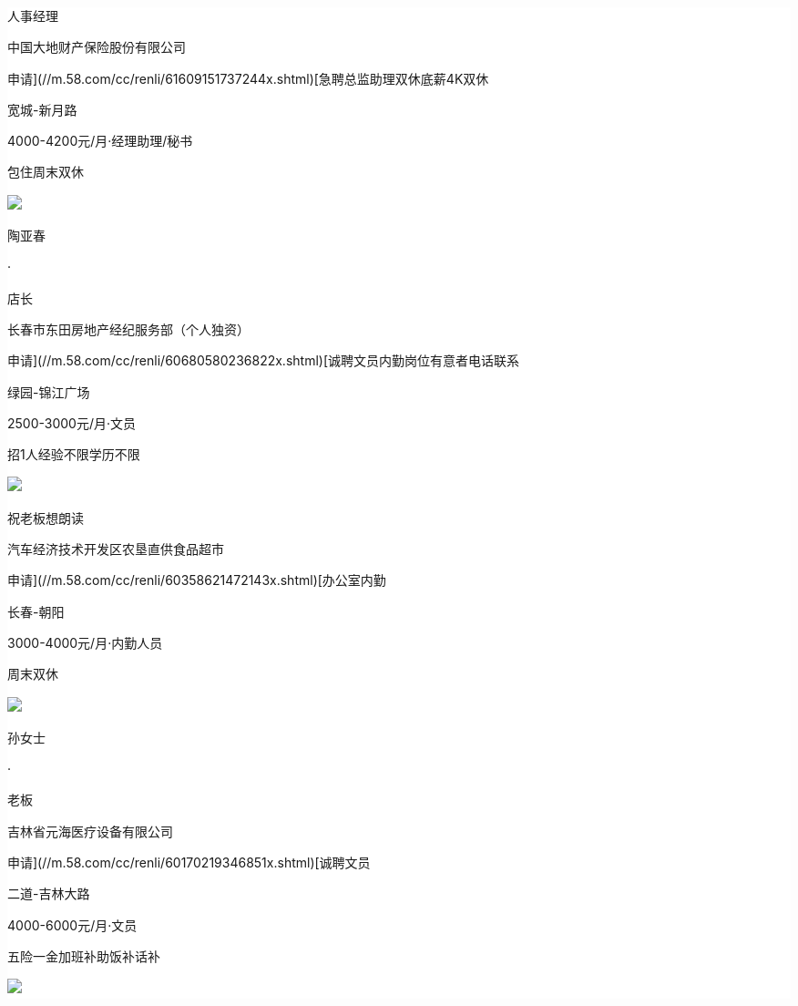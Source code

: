 人事经理

中国大地财产保险股份有限公司

申请](//m.58.com/cc/renli/61609151737244x.shtml)[急聘总监助理双休底薪4K双休

宽城-新月路

4000-4200元/月·经理助理/秘书

包住周末双休

![](http://pic1.58cdn.com.cn///nowater/zcmapp/n_v3b29fadb9d60344ecb5b3f96f57e1763a.jpg)

陶亚春

·

店长

长春市东田房地产经纪服务部（个人独资）

申请](//m.58.com/cc/renli/60680580236822x.shtml)[诚聘文员内勤岗位有意者电话联系

绿园-锦江广场

2500-3000元/月·文员

招1人经验不限学历不限

![](http://pic1.58cdn.com.cn//m1/bigimage/n_v3e1eb03967c224acd816ee49a48d842c5.png)

祝老板想朗读

汽车经济技术开发区农垦直供食品超市

申请](//m.58.com/cc/renli/60358621472143x.shtml)[办公室内勤

长春-朝阳

3000-4000元/月·内勤人员

周末双休

![](http://pic1.58cdn.com.cn//m1/bigimage/n_v230739e896cd1414d9180cdcb9448cda2.png)

孙女士

·

老板

吉林省元海医疗设备有限公司

申请](//m.58.com/cc/renli/60170219346851x.shtml)[诚聘文员

二道-吉林大路

4000-6000元/月·文员

五险一金加班补助饭补话补

![](http://pic1.58cdn.com.cn//m1/bigimage/n_v320ad7cba42d04f148709aa957b14986a.png)

